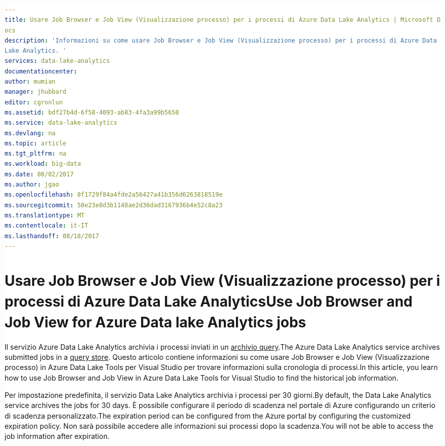 ```yaml
---
title: Usare Job Browser e Job View (Visualizzazione processo) per i processi di Azure Data Lake Analytics | Microsoft Docs
description: 'Informazioni su come usare Job Browser e Job View (Visualizzazione processo) per i processi di Azure Data Lake Analytics. '
services: data-lake-analytics
documentationcenter: 
author: mumian
manager: jhubbard
editor: cgronlun
ms.assetid: bdf27b4d-6f58-4093-ab83-4fa3a99b5650
ms.service: data-lake-analytics
ms.devlang: na
ms.topic: article
ms.tgt_pltfrm: na
ms.workload: big-data
ms.date: 08/02/2017
ms.author: jgao
ms.openlocfilehash: 8f1729f84a4fde2a56427a41b356d6263818519e
ms.sourcegitcommit: 50e23e8d3b1148ae2d36dad3167936b4e52c8a23
ms.translationtype: MT
ms.contentlocale: it-IT
ms.lasthandoff: 08/18/2017
---
```

# <a name="use-job-browser-and-job-view-for-azure-data-lake-analytics-jobs"></a><span data-ttu-id="0dcdc-103">Usare Job Browser e Job View (Visualizzazione processo) per i processi di Azure Data Lake Analytics</span><span class="sxs-lookup"><span data-stu-id="0dcdc-103">Use Job Browser and Job View for Azure Data lake Analytics jobs</span></span>
<span data-ttu-id="0dcdc-104">Il servizio Azure Data Lake Analytics archivia i processi inviati in un [archivio query](#query-store).</span><span class="sxs-lookup"><span data-stu-id="0dcdc-104">The Azure Data Lake Analytics service archives submitted jobs in a [query store](#query-store).</span></span> <span data-ttu-id="0dcdc-105">Questo articolo contiene informazioni su come usare Job Browser e Job View (Visualizzazione processo) in Azure Data Lake Tools per Visual Studio per trovare informazioni sulla cronologia di processi.</span><span class="sxs-lookup"><span data-stu-id="0dcdc-105">In this article, you learn how to use Job Browser and Job View in Azure Data Lake Tools for Visual Studio to find the historical job information.</span></span> 

<span data-ttu-id="0dcdc-106">Per impostazione predefinita, il servizio Data Lake Analytics archivia i processi per 30 giorni.</span><span class="sxs-lookup"><span data-stu-id="0dcdc-106">By default, the Data Lake Analytics service archives the jobs for 30 days.</span></span> <span data-ttu-id="0dcdc-107">È possibile configurare il periodo di scadenza nel portale di Azure configurando un criterio di scadenza personalizzato.</span><span class="sxs-lookup"><span data-stu-id="0dcdc-107">The expiration period can be configured from the Azure portal by configuring the customized expiration policy.</span></span> <span data-ttu-id="0dcdc-108">Non sarà possibile accedere alle informazioni sui processi dopo la scadenza.</span><span class="sxs-lookup"><span data-stu-id="0dcdc-108">You will not be able to access the job information after expiration.</span></span> 
